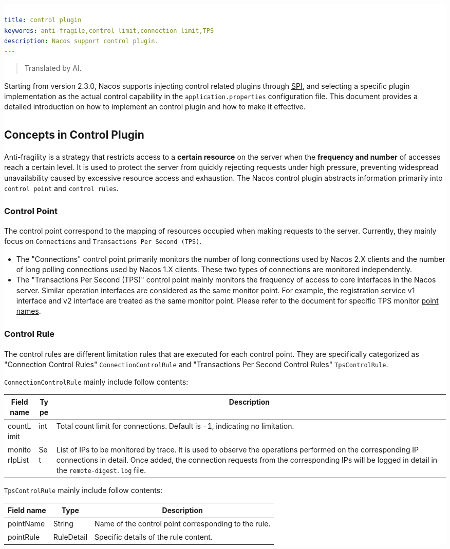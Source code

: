 ```yaml
---
title: control plugin
keywords: anti-fragile,control limit,connection limit,TPS
description: Nacos support control plugin.
---
```


> Translated by AI.

Starting from version 2.3.0, Nacos supports injecting control related plugins through [SPI](//docs.oracle.com/javase/tutorial/sound/SPI-intro.html), and selecting a specific plugin implementation as the actual control capability in the `application.properties` configuration file. This document provides a detailed introduction on how to implement an control plugin and how to make it effective.

## Concepts in Control Plugin

Anti-fragility is a strategy that restricts access to a **certain resource** on the server when the **frequency and number** of accesses reach a certain level. It is used to protect the server from quickly rejecting requests under high pressure, preventing widespread unavailability caused by excessive resource access and exhaustion. The Nacos control plugin abstracts information primarily into `control point` and `control rules`.

### Control Point

The control point correspond to the mapping of resources occupied when making requests to the server. Currently, they mainly focus on `Connections` and `Transactions Per Second (TPS)`.

- The "Connections" control point primarily monitors the number of long connections used by Nacos 2.X clients and the number of long polling connections used by Nacos 1.X clients. These two types of connections are monitored independently.
- The "Transactions Per Second (TPS)" control point mainly monitors the frequency of access to core interfaces in the Nacos server. Similar operation interfaces are considered as the same monitor point. For example, the registration service v1 interface and v2 interface are treated as the same monitor point. Please refer to the document for specific TPS monitor [point names](#1.1).

### Control Rule

The control rules are different limitation rules that are executed for each control point. They are specifically categorized as "Connection Control Rules" `ConnectionControlRule` and "Transactions Per Second Control Rules" `TpsControlRule`.

`ConnectionControlRule` mainly include follow contents:

|Field name|Type|Description|
|-----|-----|-----|
| countLimit | int | Total count limit for connections. Default is -1, indicating no limitation. |
| monitorIpList | Set | List of IPs to be monitored by trace. It is used to observe the operations performed on the corresponding IP connections in detail. Once added, the connection requests from the corresponding IPs will be logged in detail in the `remote-digest.log` file. |

`TpsControlRule` mainly include follow contents:

|Field name|Type|Description|
|-----|-----|-----|
| pointName | String | Name of the control point corresponding to the rule. |
| pointRule | RuleDetail | Specific details of the rule content. |
